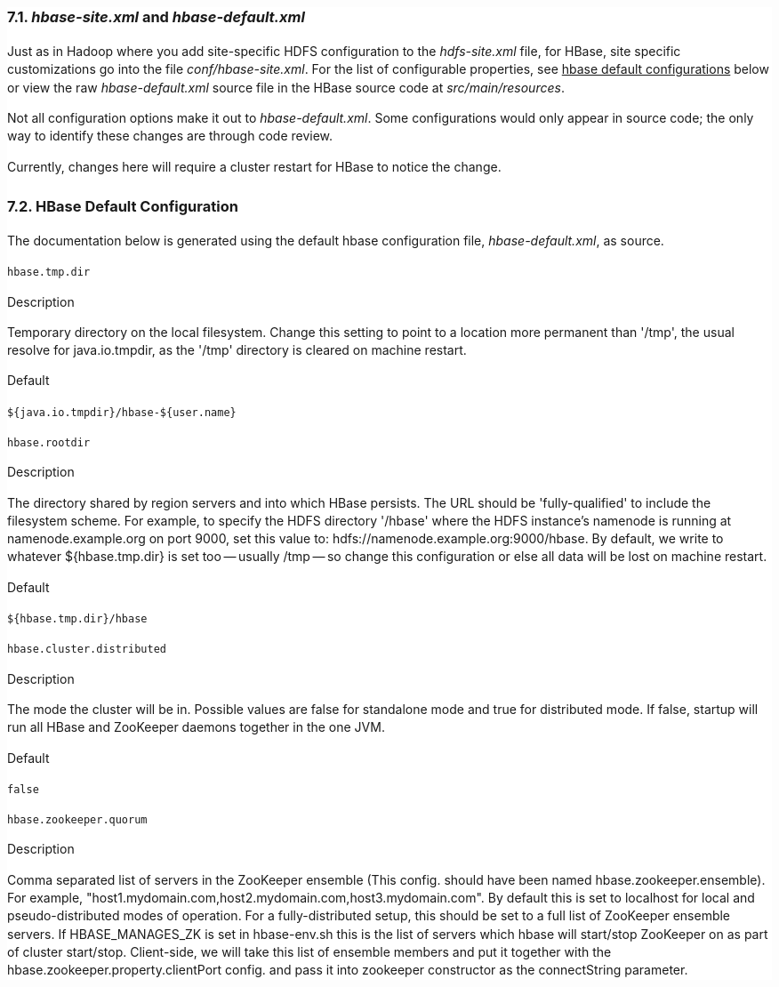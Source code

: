 ### 7.1\. _hbase-site.xml_ and _hbase-default.xml_

Just as in Hadoop where you add site-specific HDFS configuration to the _hdfs-site.xml_ file, for HBase, site specific customizations go into the file _conf/hbase-site.xml_. For the list of configurable properties, see [hbase default configurations](#hbase_default_configurations) below or view the raw _hbase-default.xml_ source file in the HBase source code at _src/main/resources_.

Not all configuration options make it out to _hbase-default.xml_. Some configurations would only appear in source code; the only way to identify these changes are through code review.

Currently, changes here will require a cluster restart for HBase to notice the change.

### 7.2\. HBase Default Configuration

The documentation below is generated using the default hbase configuration file, _hbase-default.xml_, as source.

`hbase.tmp.dir`

Description

Temporary directory on the local filesystem. Change this setting to point to a location more permanent than '/tmp', the usual resolve for java.io.tmpdir, as the '/tmp' directory is cleared on machine restart.

Default

`${java.io.tmpdir}/hbase-${user.name}`

`hbase.rootdir`

Description

The directory shared by region servers and into which HBase persists. The URL should be 'fully-qualified' to include the filesystem scheme. For example, to specify the HDFS directory '/hbase' where the HDFS instance’s namenode is running at namenode.example.org on port 9000, set this value to: hdfs://namenode.example.org:9000/hbase. By default, we write to whatever ${hbase.tmp.dir} is set too — usually /tmp — so change this configuration or else all data will be lost on machine restart.

Default

`${hbase.tmp.dir}/hbase`

`hbase.cluster.distributed`

Description

The mode the cluster will be in. Possible values are false for standalone mode and true for distributed mode. If false, startup will run all HBase and ZooKeeper daemons together in the one JVM.

Default

`false`

`hbase.zookeeper.quorum`

Description

Comma separated list of servers in the ZooKeeper ensemble (This config. should have been named hbase.zookeeper.ensemble). For example, "host1.mydomain.com,host2.mydomain.com,host3.mydomain.com". By default this is set to localhost for local and pseudo-distributed modes of operation. For a fully-distributed setup, this should be set to a full list of ZooKeeper ensemble servers. If HBASE_MANAGES_ZK is set in hbase-env.sh this is the list of servers which hbase will start/stop ZooKeeper on as part of cluster start/stop. Client-side, we will take this list of ensemble members and put it together with the hbase.zookeeper.property.clientPort config. and pass it into zookeeper constructor as the connectString parameter.
